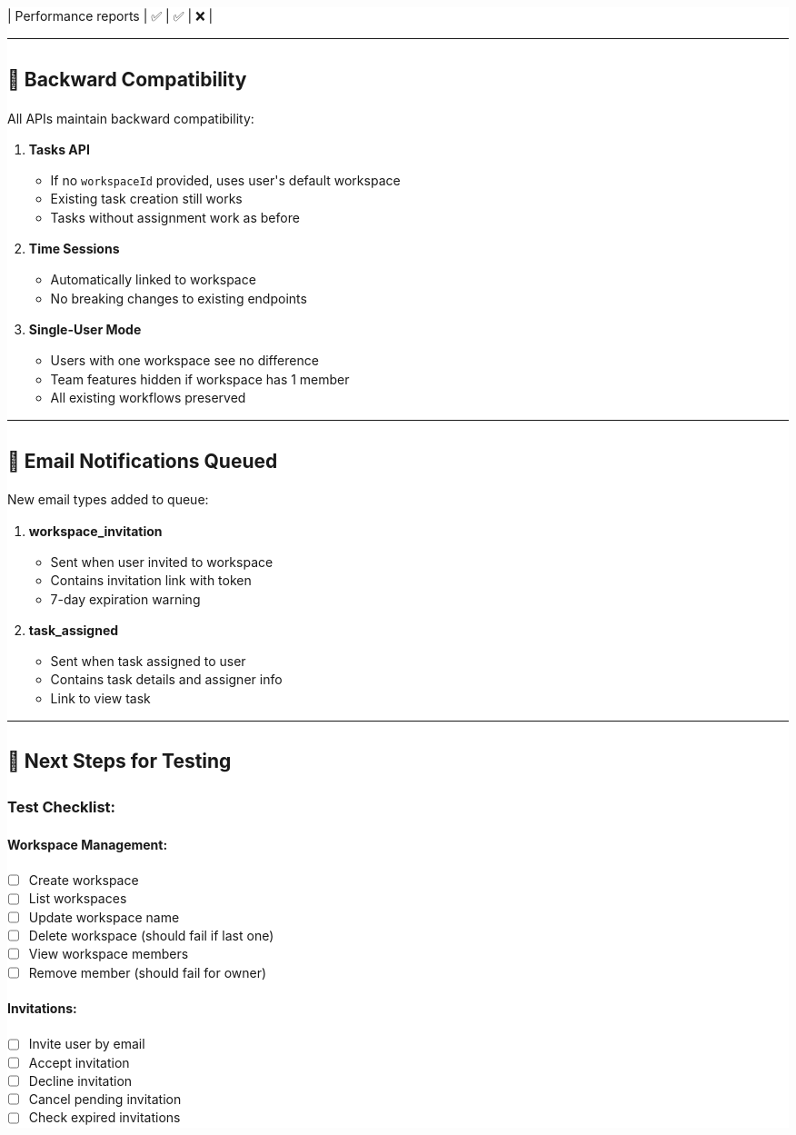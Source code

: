 | Performance reports | ✅ | ✅ | ❌ |

---

## 🔄 Backward Compatibility

All APIs maintain backward compatibility:

1. **Tasks API**
   - If no `workspaceId` provided, uses user's default workspace
   - Existing task creation still works
   - Tasks without assignment work as before

2. **Time Sessions**
   - Automatically linked to workspace
   - No breaking changes to existing endpoints

3. **Single-User Mode**
   - Users with one workspace see no difference
   - Team features hidden if workspace has 1 member
   - All existing workflows preserved

---

## 📧 Email Notifications Queued

New email types added to queue:

1. **workspace_invitation**
   - Sent when user invited to workspace
   - Contains invitation link with token
   - 7-day expiration warning

2. **task_assigned**
   - Sent when task assigned to user
   - Contains task details and assigner info
   - Link to view task

---

## 🧪 Next Steps for Testing

### Test Checklist:

#### Workspace Management:
- [ ] Create workspace
- [ ] List workspaces
- [ ] Update workspace name
- [ ] Delete workspace (should fail if last one)
- [ ] View workspace members
- [ ] Remove member (should fail for owner)

#### Invitations:
- [ ] Invite user by email
- [ ] Accept invitation
- [ ] Decline invitation
- [ ] Cancel pending invitation
- [ ] Check expired invitations
